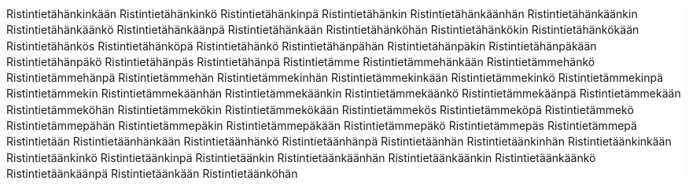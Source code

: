 Ristintietähänkinkään
Ristintietähänkinkö
Ristintietähänkinpä
Ristintietähänkin
Ristintietähänkäänhän
Ristintietähänkäänkin
Ristintietähänkäänkö
Ristintietähänkäänpä
Ristintietähänkään
Ristintietähänköhän
Ristintietähänkökin
Ristintietähänkökään
Ristintietähänkös
Ristintietähänköpä
Ristintietähänkö
Ristintietähänpähän
Ristintietähänpäkin
Ristintietähänpäkään
Ristintietähänpäkö
Ristintietähänpäs
Ristintietähänpä
Ristintietämme
Ristintietämmehänkään
Ristintietämmehänkö
Ristintietämmehänpä
Ristintietämmehän
Ristintietämmekinhän
Ristintietämmekinkään
Ristintietämmekinkö
Ristintietämmekinpä
Ristintietämmekin
Ristintietämmekäänhän
Ristintietämmekäänkin
Ristintietämmekäänkö
Ristintietämmekäänpä
Ristintietämmekään
Ristintietämmeköhän
Ristintietämmekökin
Ristintietämmekökään
Ristintietämmekös
Ristintietämmeköpä
Ristintietämmekö
Ristintietämmepähän
Ristintietämmepäkin
Ristintietämmepäkään
Ristintietämmepäkö
Ristintietämmepäs
Ristintietämmepä
Ristintietään
Ristintietäänhänkään
Ristintietäänhänkö
Ristintietäänhänpä
Ristintietäänhän
Ristintietäänkinhän
Ristintietäänkinkään
Ristintietäänkinkö
Ristintietäänkinpä
Ristintietäänkin
Ristintietäänkäänhän
Ristintietäänkäänkin
Ristintietäänkäänkö
Ristintietäänkäänpä
Ristintietäänkään
Ristintietäänköhän